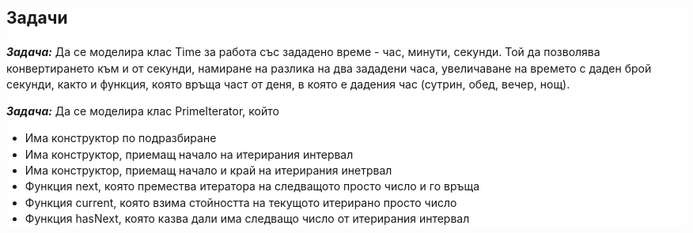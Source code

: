 <slidebreak/>


## Задачи

***Задача:*** Да се моделира клас Time за работа със зададено време - час, минути, секунди. Той да позволява конвертирането към и от секунди, намиране на разлика на два зададени часа, увеличаване на времето с даден брой секунди, както и функция, която връща част от деня, в която е дадения час (сутрин, обед, вечер, нощ).

***Задача:*** Да се моделира клас PrimeIterator, който
- Има конструктор по подразбиране
- Има конструктор, приемащ начало на итерирания интервал
- Има конструктор, приемащ начало и край на итерирания инетрвал
- Функция next, която премества итератора на следващото просто число и го връща
- Функция current, която взима стойността на текущото итерирано просто число
- Функция hasNext, която казва дали има следващо число от итерирания интервал